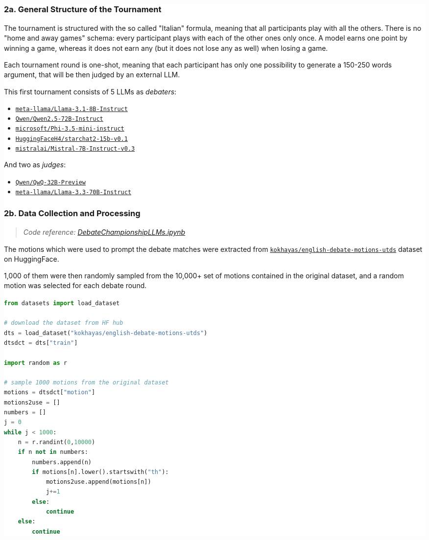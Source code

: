### 2a. General Structure of the Tournament

The tournament is structured with the so called "Italian" formula, meaning that all participants play with all the others. There is no "home and away games" schema: every participant plays with each of the other ones only once. A model earns one point by winning a game, whereas it does not earn any (but it does not lose any as well) when losing a game.  

Each tournament round is one-shot, meaning that each participant has only one possibility to generate a 150-250 words argument, that will be then judged by an external LLM.

This first tournament consists of 5 LLMs as *debaters*:

- [`meta-llama/Llama-3.1-8B-Instruct`](https://huggingface.co/meta-llama/Llama-3.1-8B-Instruct)
- [`Qwen/Qwen2.5-72B-Instruct`](https://huggingface.co/Qwen/Qwen2.5-72B-Instruct)
- [`microsoft/Phi-3.5-mini-instruct`](https://huggingface.co/microsoft/Phi-3.5-mini-instruct)
- [`HuggingFaceH4/starchat2-15b-v0.1`](https://huggingface.co/HuggingFaceH4/starchat2-15b-v0.1)
- [`mistralai/Mistral-7B-Instruct-v0.3`](https://huggingface.co/mistralai/Mistral-7B-Instruct-v0.3)

And two as *judges*:

- [`Qwen/QwQ-32B-Preview`](https://huggingface.co/Qwen/QwQ-32B-Preview)
- [`meta-llama/Llama-3.3-70B-Instruct`](https://huggingface.co/meta-llama/Llama-3.3-70B-Instruct)

### 2b. Data Collection and Processing

> _Code reference: [DebateChampionshipLLMs.ipynb](https://github.com/AstraBert/DebateLLM-Championship/blob/main/DebateChampionshipLLMs.ipynb)_

The motions which were used to prompt the debate matches were extracted from [`kokhayas/english-debate-motions-utds`](https://huggingface.co/datasets/kokhayas/english-debate-motions-utds) dataset on HuggingFace. 

1,000 of them were then randomly sampled from the 10,000+ set of motions contained in the original dataset, and a random motion was selected for each debate round.

```python
from datasets import load_dataset

# download the dataset from HF hub
dts = load_dataset("kokhayas/english-debate-motions-utds")
dtsdct = dts["train"]
     
import random as r

# sample 1000 motions from the original dataset
motions = dtsdct["motion"]
motions2use = []
numbers = []
j = 0
while j < 1000:
    n = r.randint(0,10000)
    if n not in numbers:
        numbers.append(n)
        if motions[n].lower().startswith("th"):
            motions2use.append(motions[n])
            j+=1
        else:
            continue
    else:
        continue
```
